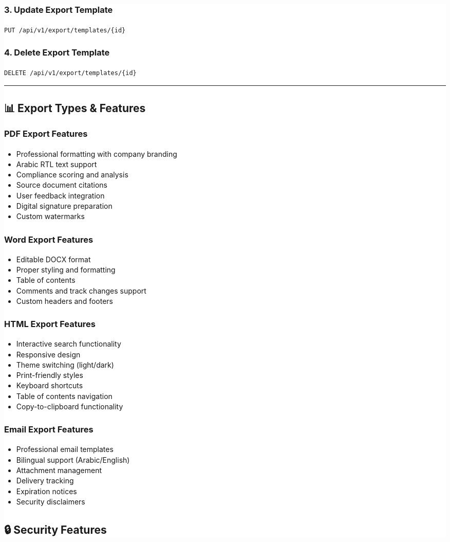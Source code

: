 ### 3. Update Export Template

```http
PUT /api/v1/export/templates/{id}
```

### 4. Delete Export Template

```http
DELETE /api/v1/export/templates/{id}
```

---

## 📊 Export Types & Features

### PDF Export Features
- Professional formatting with company branding
- Arabic RTL text support
- Compliance scoring and analysis
- Source document citations
- User feedback integration
- Digital signature preparation
- Custom watermarks

### Word Export Features
- Editable DOCX format
- Proper styling and formatting
- Table of contents
- Comments and track changes support
- Custom headers and footers

### HTML Export Features
- Interactive search functionality
- Responsive design
- Theme switching (light/dark)
- Print-friendly styles
- Keyboard shortcuts
- Table of contents navigation
- Copy-to-clipboard functionality

### Email Export Features
- Professional email templates
- Bilingual support (Arabic/English)
- Attachment management
- Delivery tracking
- Expiration notices
- Security disclaimers

## 🔒 Security Features
